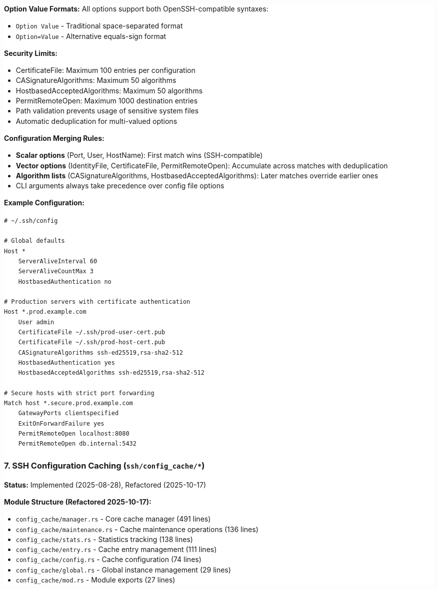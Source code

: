 **Option Value Formats:**
All options support both OpenSSH-compatible syntaxes:
- `Option Value` - Traditional space-separated format
- `Option=Value` - Alternative equals-sign format

**Security Limits:**
- CertificateFile: Maximum 100 entries per configuration
- CASignatureAlgorithms: Maximum 50 algorithms
- HostbasedAcceptedAlgorithms: Maximum 50 algorithms
- PermitRemoteOpen: Maximum 1000 destination entries
- Path validation prevents usage of sensitive system files
- Automatic deduplication for multi-valued options

**Configuration Merging Rules:**
- **Scalar options** (Port, User, HostName): First match wins (SSH-compatible)
- **Vector options** (IdentityFile, CertificateFile, PermitRemoteOpen): Accumulate across matches with deduplication
- **Algorithm lists** (CASignatureAlgorithms, HostbasedAcceptedAlgorithms): Later matches override earlier ones
- CLI arguments always take precedence over config file options

**Example Configuration:**
```ssh
# ~/.ssh/config

# Global defaults
Host *
    ServerAliveInterval 60
    ServerAliveCountMax 3
    HostbasedAuthentication no

# Production servers with certificate authentication
Host *.prod.example.com
    User admin
    CertificateFile ~/.ssh/prod-user-cert.pub
    CertificateFile ~/.ssh/prod-host-cert.pub
    CASignatureAlgorithms ssh-ed25519,rsa-sha2-512
    HostbasedAuthentication yes
    HostbasedAcceptedAlgorithms ssh-ed25519,rsa-sha2-512

# Secure hosts with strict port forwarding
Match host *.secure.prod.example.com
    GatewayPorts clientspecified
    ExitOnForwardFailure yes
    PermitRemoteOpen localhost:8080
    PermitRemoteOpen db.internal:5432
```

### 7. SSH Configuration Caching (`ssh/config_cache/*`)

**Status:** Implemented (2025-08-28), Refactored (2025-10-17)

**Module Structure (Refactored 2025-10-17):**
- `config_cache/manager.rs` - Core cache manager (491 lines)
- `config_cache/maintenance.rs` - Cache maintenance operations (136 lines)
- `config_cache/stats.rs` - Statistics tracking (138 lines)
- `config_cache/entry.rs` - Cache entry management (111 lines)
- `config_cache/config.rs` - Cache configuration (74 lines)
- `config_cache/global.rs` - Global instance management (29 lines)
- `config_cache/mod.rs` - Module exports (27 lines)
